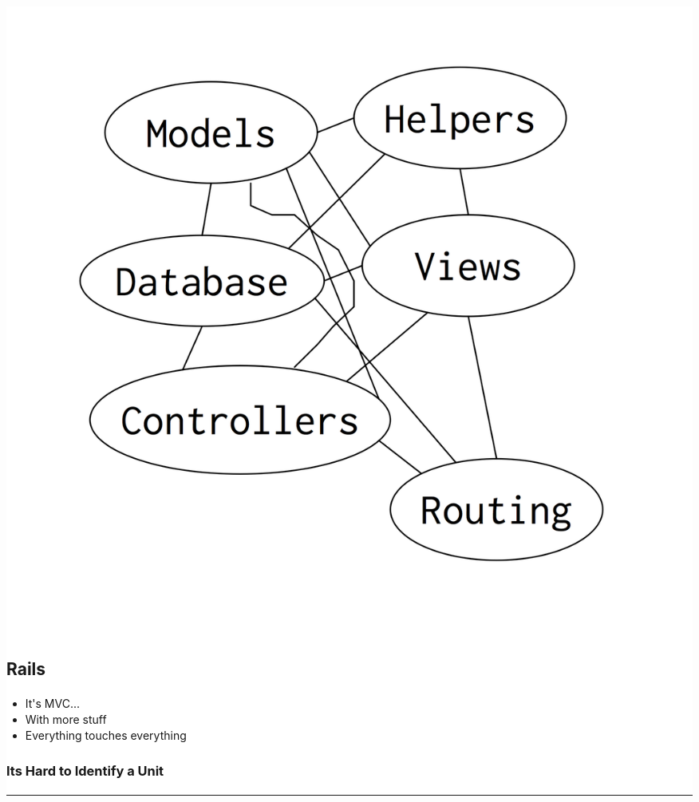 ![left](rails_architecture_3.jpg)

## Rails

- It's MVC...
- With more stuff
- Everything touches everything

### Its Hard to Identify a Unit

---
